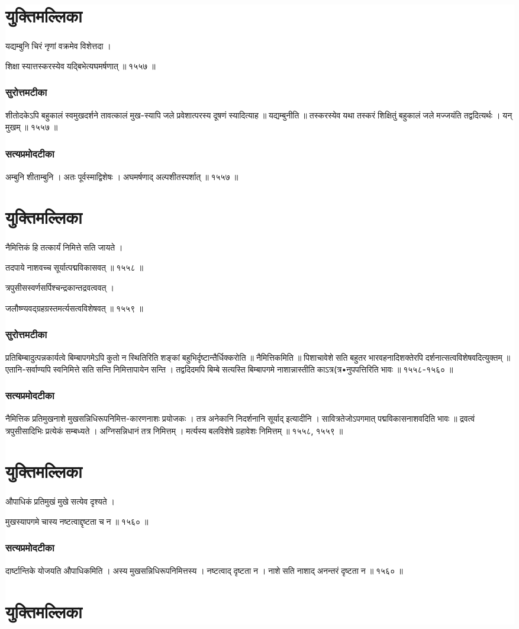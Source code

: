 # **युक्तिमल्लिका**

यद्यम्बुनि चिरं नृणां वक्रमेव विशेत्तदा ।

शिक्षा स्यात्तस्करस्येव यद्बिभेत्यघमर्षणात् ॥ १५५७ ॥

### **सुरोत्तमटीका**

शीतोदकेऽपि बहुकालं स्वमुखदर्शने तावत्कालं मुख-स्यापि जले प्रवेशात्परस्य दूषणं स्यादित्याह ॥ यद्यम्बुनीति ॥ तस्करस्येव यथा तस्करं शिक्षितुं बहुकालं जले मज्जयंति तद्वदित्यर्थः । यन् मुखम् ॥ १५५७ ॥

### **सत्यप्रमोदटीका**

अम्बुनि शीताम्बुनि । अतः पूर्वस्माद्विशेषः । अघमर्षणाद् अल्पशीतस्पर्शात् ॥ १५५७ ॥

# **युक्तिमल्लिका**

नैमित्तिकं हि तत्कार्यं निमित्ते सति जायते ।

तदपाये नाशवच्च सूर्यात्पद्मविकासवत् ॥ १५५८ ॥

त्रपुसीसस्वर्णसर्पिश्चन्द्रकान्तद्रवत्ववत् ।

जलौष्ण्यवद्ग्रहग्रस्तमर्त्यसत्वविशेषवत् ॥ १५५९ ॥

### **सुरोत्तमटीका**

प्रतिबिम्बादुत्पन्नकार्यत्वे बिम्बापगमेऽपि कुतो न स्थितिरिति शङ्कां बहुभिर्दृष्टान्तैर्धिक्करोति ॥ नैमित्तिकमिति ॥ पिशाचावेशे सति बहुतर भारवहनादिशक्तेरपि दर्शनात्सत्वविशेषवदित्युक्तम् ॥ एतानि-सर्वाण्यपि स्वनिमित्ते सति सन्ति निमित्तापायेन सन्ति । तद्वदिदमपि बिम्बे सत्यस्ति बिम्बापगमे नाशान्नास्तीति काऽत्र(त्र•नुपपत्तिरिति भावः ॥ १५५८-१५६० ॥

### **सत्यप्रमोदटीका**

नैमित्तिक प्रतिमुखनाशे मुखसन्निधिरूपनिमित्त-कारणनाशः प्रयोजकः । तत्र अनेकानि निदर्शनानि सूर्याद् इत्यादीनि । सावित्रतेजोऽपगमात् पद्मविकासनाशवदिति भावः ॥ द्रवत्वं त्रपुसीसादिभिः प्रत्येकं सम्बध्यते । अग्निसन्निधानं तत्र निमित्तम् । मर्त्यस्य बलविशेषे ग्रहावेशः निमित्तम् ॥ १५५८, १५५९ ॥

# **युक्तिमल्लिका**

औपाधिकं प्रतिमुखं मुखे सत्येव दृश्यते ।

मुखस्यापगमे चास्य नष्टत्वाद्दृष्टता च न ॥ १५६० ॥

### **सत्यप्रमोदटीका**

दार्ष्टान्तिके योजयति औपाधिकमिति । अस्य मुखसन्निधिरूपनिमित्तस्य । नष्टत्वाद् दृष्टता न । नाशे सति नाशाद् अनन्तरं दृष्टता न ॥ १५६० ॥

# **युक्तिमल्लिका**

